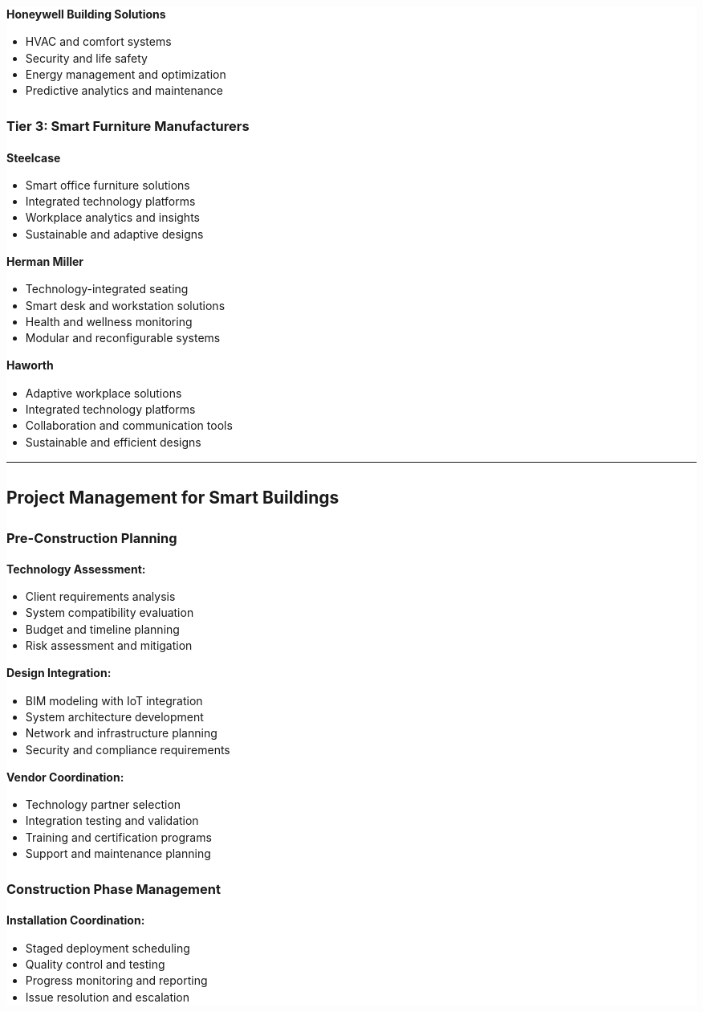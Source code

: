 **Honeywell Building Solutions**
- HVAC and comfort systems
- Security and life safety
- Energy management and optimization
- Predictive analytics and maintenance

### Tier 3: Smart Furniture Manufacturers

**Steelcase**
- Smart office furniture solutions
- Integrated technology platforms
- Workplace analytics and insights
- Sustainable and adaptive designs

**Herman Miller**
- Technology-integrated seating
- Smart desk and workstation solutions
- Health and wellness monitoring
- Modular and reconfigurable systems

**Haworth**
- Adaptive workplace solutions
- Integrated technology platforms
- Collaboration and communication tools
- Sustainable and efficient designs

---

## Project Management for Smart Buildings

### Pre-Construction Planning

**Technology Assessment:**
- Client requirements analysis
- System compatibility evaluation
- Budget and timeline planning
- Risk assessment and mitigation

**Design Integration:**
- BIM modeling with IoT integration
- System architecture development
- Network and infrastructure planning
- Security and compliance requirements

**Vendor Coordination:**
- Technology partner selection
- Integration testing and validation
- Training and certification programs
- Support and maintenance planning

### Construction Phase Management

**Installation Coordination:**
- Staged deployment scheduling
- Quality control and testing
- Progress monitoring and reporting
- Issue resolution and escalation
